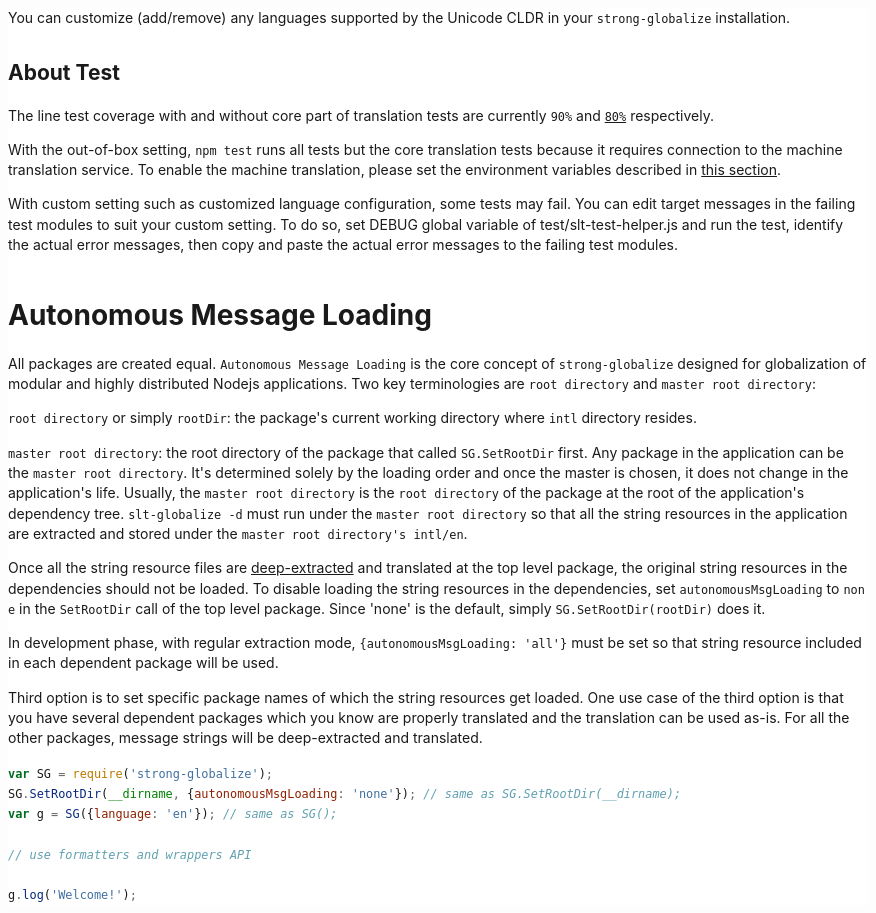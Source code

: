 
You can customize (add/remove) any languages supported by the Unicode CLDR in your `strong-globalize` installation.

## About Test

The line test coverage with and without core part of translation tests are currently `90%` and <a href='https://coveralls.io/github/strongloop/strong-globalize?branch=master'>`80%`</a> respectively.

With the out-of-box setting, `npm test` runs all tests but the core translation tests because it requires connection to the machine translation service.  To enable the machine translation, please set the environment variables described in [this section](#liblocal-credentialsjson).

With custom setting such as customized language configuration, some tests may fail.  You can edit target messages in the failing test modules to suit your custom setting.  To do so, set DEBUG global variable of test/slt-test-helper.js and run the test, identify the actual error messages, then copy and paste the actual error messages to the failing test modules.

# Autonomous Message Loading

All packages are created equal.  `Autonomous Message Loading` is the core concept of `strong-globalize` designed for globalization of modular and highly distributed Nodejs applications.  Two key terminologies are `root directory` and `master root directory`:

`root directory` or simply `rootDir`: the package's current working directory where `intl` directory resides.

`master root directory`: the root directory of the package that called `SG.SetRootDir` first.  Any package in the application can be the `master root directory`.  It's determined solely by the loading order and once the master is chosen, it does not change in the application's life.  Usually, the `master root directory` is the `root directory` of the package at the root of the application's dependency tree.  `slt-globalize -d` must run under the `master root directory` so that all the string resources in the application are extracted and stored under the `master root directory's intl/en`. 

Once all the string resource files are [deep-extracted](#deep-string-resource-extraction) and translated at the top level package, the original string resources in the dependencies should not be loaded.  To disable loading the string resources in the dependencies, set `autonomousMsgLoading` to `none` in the `SetRootDir` call of the top level package.  Since 'none' is the default, simply `SG.SetRootDir(rootDir)` does it.

In development phase, with regular extraction mode, `{autonomousMsgLoading: 'all'}` must be set so that string resource included in each dependent package will be used.

Third option is to set specific package names of which the string resources get loaded.  One use case of the third option is that you have several dependent packages which you know are properly translated and the translation can be used as-is.  For all the other packages, message strings will be deep-extracted and translated.

```js
var SG = require('strong-globalize');
SG.SetRootDir(__dirname, {autonomousMsgLoading: 'none'}); // same as SG.SetRootDir(__dirname);
var g = SG({language: 'en'}); // same as SG();

// use formatters and wrappers API

g.log('Welcome!');
```
